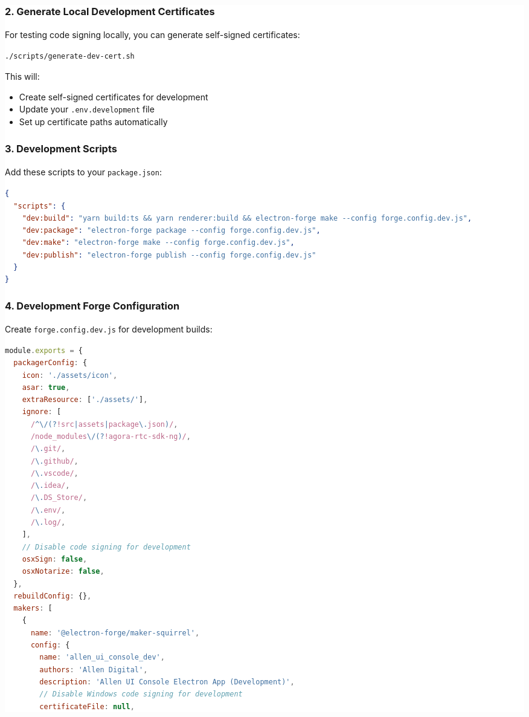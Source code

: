 ```env
```

### **2. Generate Local Development Certificates**

For testing code signing locally, you can generate self-signed certificates:

```bash
./scripts/generate-dev-cert.sh
```

This will:

- Create self-signed certificates for development
- Update your `.env.development` file
- Set up certificate paths automatically

### **3. Development Scripts**

Add these scripts to your `package.json`:

```json
{
  "scripts": {
    "dev:build": "yarn build:ts && yarn renderer:build && electron-forge make --config forge.config.dev.js",
    "dev:package": "electron-forge package --config forge.config.dev.js",
    "dev:make": "electron-forge make --config forge.config.dev.js",
    "dev:publish": "electron-forge publish --config forge.config.dev.js"
  }
}
```

### **4. Development Forge Configuration**

Create `forge.config.dev.js` for development builds:

```javascript
module.exports = {
  packagerConfig: {
    icon: './assets/icon',
    asar: true,
    extraResource: ['./assets/'],
    ignore: [
      /^\/(?!src|assets|package\.json)/,
      /node_modules\/(?!agora-rtc-sdk-ng)/,
      /\.git/,
      /\.github/,
      /\.vscode/,
      /\.idea/,
      /\.DS_Store/,
      /\.env/,
      /\.log/,
    ],
    // Disable code signing for development
    osxSign: false,
    osxNotarize: false,
  },
  rebuildConfig: {},
  makers: [
    {
      name: '@electron-forge/maker-squirrel',
      config: {
        name: 'allen_ui_console_dev',
        authors: 'Allen Digital',
        description: 'Allen UI Console Electron App (Development)',
        // Disable Windows code signing for development
        certificateFile: null,
```